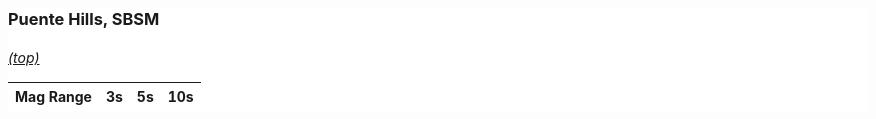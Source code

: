 ### Puente Hills, SBSM
*[(top)](#table-of-contents)*

| Mag Range | **3s** | **5s** | **10s** |
|-----|-----|-----|-----|